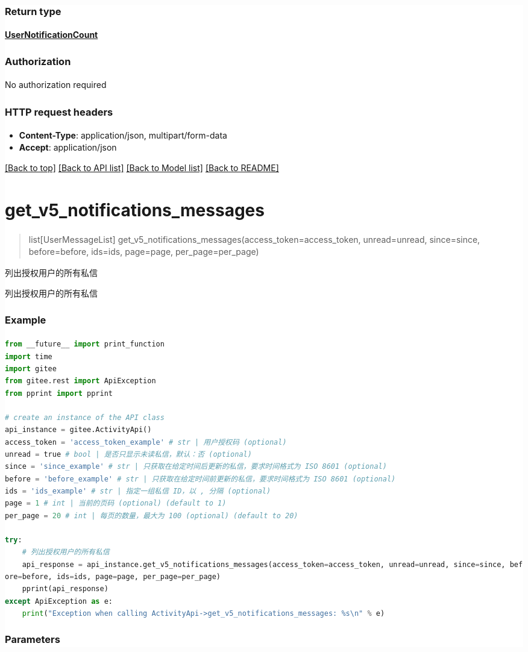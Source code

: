 ### Return type

[**UserNotificationCount**](UserNotificationCount.md)

### Authorization

No authorization required

### HTTP request headers

 - **Content-Type**: application/json, multipart/form-data
 - **Accept**: application/json

[[Back to top]](#) [[Back to API list]](../README.md#documentation-for-api-endpoints) [[Back to Model list]](../README.md#documentation-for-models) [[Back to README]](../README.md)

# **get_v5_notifications_messages**
> list[UserMessageList] get_v5_notifications_messages(access_token=access_token, unread=unread, since=since, before=before, ids=ids, page=page, per_page=per_page)

列出授权用户的所有私信

列出授权用户的所有私信

### Example
```python
from __future__ import print_function
import time
import gitee
from gitee.rest import ApiException
from pprint import pprint

# create an instance of the API class
api_instance = gitee.ActivityApi()
access_token = 'access_token_example' # str | 用户授权码 (optional)
unread = true # bool | 是否只显示未读私信，默认：否 (optional)
since = 'since_example' # str | 只获取在给定时间后更新的私信，要求时间格式为 ISO 8601 (optional)
before = 'before_example' # str | 只获取在给定时间前更新的私信，要求时间格式为 ISO 8601 (optional)
ids = 'ids_example' # str | 指定一组私信 ID，以 , 分隔 (optional)
page = 1 # int | 当前的页码 (optional) (default to 1)
per_page = 20 # int | 每页的数量，最大为 100 (optional) (default to 20)

try:
    # 列出授权用户的所有私信
    api_response = api_instance.get_v5_notifications_messages(access_token=access_token, unread=unread, since=since, before=before, ids=ids, page=page, per_page=per_page)
    pprint(api_response)
except ApiException as e:
    print("Exception when calling ActivityApi->get_v5_notifications_messages: %s\n" % e)
```

### Parameters
